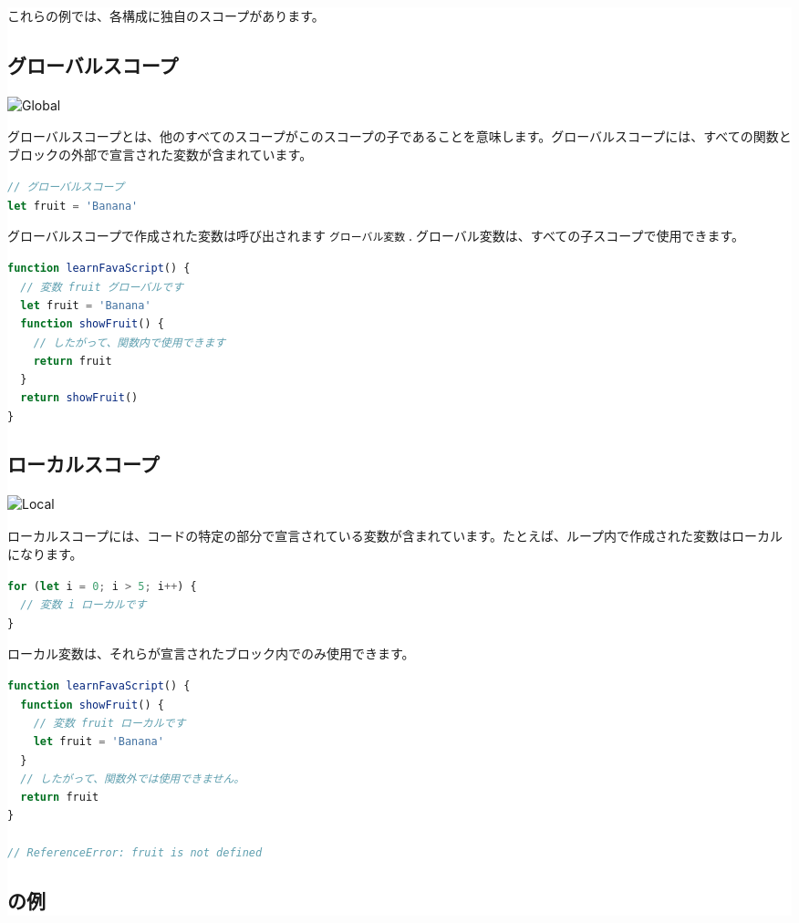 これらの例では、各構成に独自のスコープがあります。

## グローバルスコープ

![Global](https://media.giphy.com/media/l0MYPsBLOYyFqSDte/giphy.gif)

グローバルスコープとは、他のすべてのスコープがこのスコープの子であることを意味します。グローバルスコープには、すべての関数とブロックの外部で宣言された変数が含まれています。

```jsx
// グローバルスコープ
let fruit = 'Banana'
```

グローバルスコープで作成された変数は呼び出されます `グローバル変数`  . グローバル変数は、すべての子スコープで使用できます。

```jsx live
function learnFavaScript() {
  // 変数 fruit グローバルです
  let fruit = 'Banana'
  function showFruit() {
    // したがって、関数内で使用できます
    return fruit
  }
  return showFruit()
}
```

## ローカルスコープ

![Local](https://media.giphy.com/media/VFwRCi6WKBUk08fliV/giphy.gif)

ローカルスコープには、コードの特定の部分で宣言されている変数が含まれています。たとえば、ループ内で作成された変数はローカルになります。

```jsx
for (let i = 0; i > 5; i++) {
  // 変数 i ローカルです
}
```

ローカル変数は、それらが宣言されたブロック内でのみ使用できます。

```jsx
function learnFavaScript() {
  function showFruit() {
    // 変数 fruit ローカルです
    let fruit = 'Banana'
  }
  // したがって、関数外では使用できません。
  return fruit
}

// ReferenceError: fruit is not defined
```

## の例
